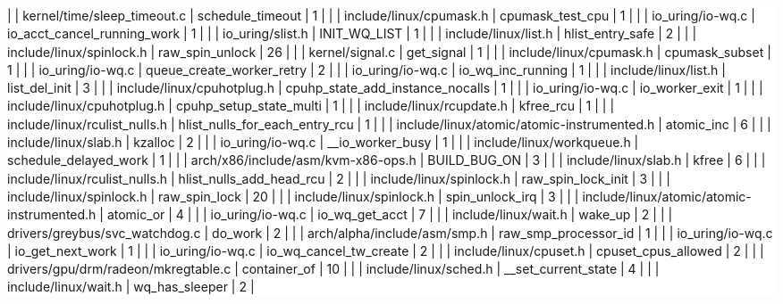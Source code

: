 | | kernel/time/sleep_timeout.c | schedule_timeout | 1 |
| | include/linux/cpumask.h | cpumask_test_cpu | 1 |
| | io_uring/io-wq.c | io_acct_cancel_running_work | 1 |
| | io_uring/slist.h | INIT_WQ_LIST | 1 |
| | include/linux/list.h | hlist_entry_safe | 2 |
| | include/linux/spinlock.h | raw_spin_unlock | 26 |
| | kernel/signal.c | get_signal | 1 |
| | include/linux/cpumask.h | cpumask_subset | 1 |
| | io_uring/io-wq.c | queue_create_worker_retry | 2 |
| | io_uring/io-wq.c | io_wq_inc_running | 1 |
| | include/linux/list.h | list_del_init | 3 |
| | include/linux/cpuhotplug.h | cpuhp_state_add_instance_nocalls | 1 |
| | io_uring/io-wq.c | io_worker_exit | 1 |
| | include/linux/cpuhotplug.h | cpuhp_setup_state_multi | 1 |
| | include/linux/rcupdate.h | kfree_rcu | 1 |
| | include/linux/rculist_nulls.h | hlist_nulls_for_each_entry_rcu | 1 |
| | include/linux/atomic/atomic-instrumented.h | atomic_inc | 6 |
| | include/linux/slab.h | kzalloc | 2 |
| | io_uring/io-wq.c | __io_worker_busy | 1 |
| | include/linux/workqueue.h | schedule_delayed_work | 1 |
| | arch/x86/include/asm/kvm-x86-ops.h | BUILD_BUG_ON | 3 |
| | include/linux/slab.h | kfree | 6 |
| | include/linux/rculist_nulls.h | hlist_nulls_add_head_rcu | 2 |
| | include/linux/spinlock.h | raw_spin_lock_init | 3 |
| | include/linux/spinlock.h | raw_spin_lock | 20 |
| | include/linux/spinlock.h | spin_unlock_irq | 3 |
| | include/linux/atomic/atomic-instrumented.h | atomic_or | 4 |
| | io_uring/io-wq.c | io_wq_get_acct | 7 |
| | include/linux/wait.h | wake_up | 2 |
| | drivers/greybus/svc_watchdog.c | do_work | 2 |
| | arch/alpha/include/asm/smp.h | raw_smp_processor_id | 1 |
| | io_uring/io-wq.c | io_get_next_work | 1 |
| | io_uring/io-wq.c | io_wq_cancel_tw_create | 2 |
| | include/linux/cpuset.h | cpuset_cpus_allowed | 2 |
| | drivers/gpu/drm/radeon/mkregtable.c | container_of | 10 |
| | include/linux/sched.h | __set_current_state | 4 |
| | include/linux/wait.h | wq_has_sleeper | 2 |